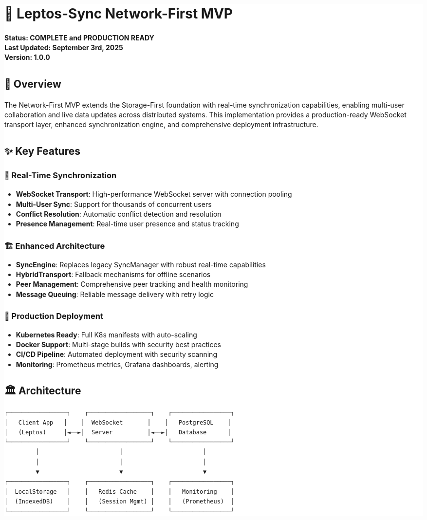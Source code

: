 # 🚀 Leptos-Sync Network-First MVP

**Status: COMPLETE and PRODUCTION READY**  
**Last Updated: September 3rd, 2025**  
**Version: 1.0.0**

## 🎯 Overview

The Network-First MVP extends the Storage-First foundation with real-time synchronization capabilities, enabling multi-user collaboration and live data updates across distributed systems. This implementation provides a production-ready WebSocket transport layer, enhanced synchronization engine, and comprehensive deployment infrastructure.

## ✨ Key Features

### 🔄 Real-Time Synchronization
- **WebSocket Transport**: High-performance WebSocket server with connection pooling
- **Multi-User Sync**: Support for thousands of concurrent users
- **Conflict Resolution**: Automatic conflict detection and resolution
- **Presence Management**: Real-time user presence and status tracking

### 🏗️ Enhanced Architecture
- **SyncEngine**: Replaces legacy SyncManager with robust real-time capabilities
- **HybridTransport**: Fallback mechanisms for offline scenarios
- **Peer Management**: Comprehensive peer tracking and health monitoring
- **Message Queuing**: Reliable message delivery with retry logic

### 🚀 Production Deployment
- **Kubernetes Ready**: Full K8s manifests with auto-scaling
- **Docker Support**: Multi-stage builds with security best practices
- **CI/CD Pipeline**: Automated deployment with security scanning
- **Monitoring**: Prometheus metrics, Grafana dashboards, alerting

## 🏛️ Architecture

```
┌─────────────────┐    ┌──────────────────┐    ┌─────────────────┐
│   Client App   │    │  WebSocket       │    │   PostgreSQL    │
│   (Leptos)     │◄──►│  Server          │◄──►│   Database      │
└─────────────────┘    └──────────────────┘    └─────────────────┘
         │                       │                       │
         │                       │                       │
         ▼                       ▼                       ▼
┌─────────────────┐    ┌──────────────────┐    ┌─────────────────┐
│  LocalStorage   │    │   Redis Cache    │    │   Monitoring    │
│  (IndexedDB)    │    │   (Session Mgmt) │    │   (Prometheus)  │
└─────────────────┘    └──────────────────┘    └─────────────────┘
```
